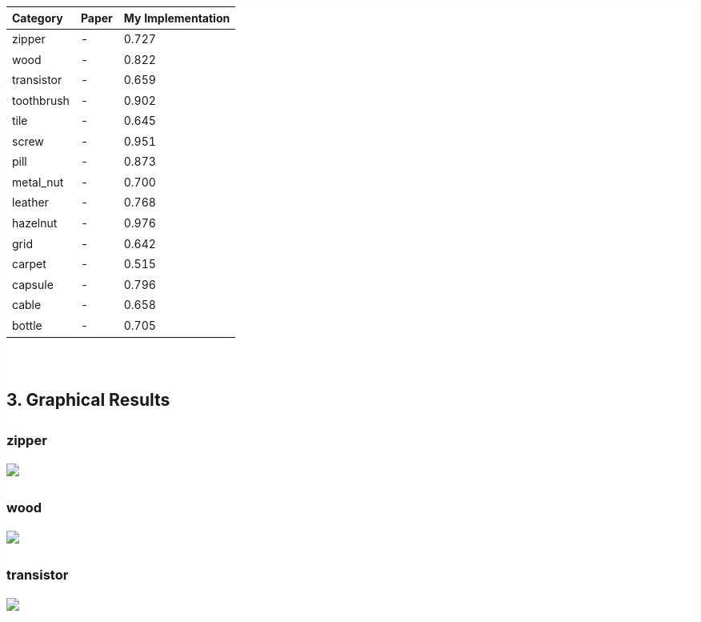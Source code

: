 | Category   | Paper | My Implementation |
| :-         | :-    | :-                |
| zipper     | -     | 0.727             |
| wood       | -     | 0.822             |
| transistor | -     | 0.659             |
| toothbrush | -     | 0.902             |
| tile       | -     | 0.645             |
| screw      | -     | 0.951             |
| pill       | -     | 0.873             |
| metal_nut  | -     | 0.700             |
| leather    | -     | 0.768             |
| hazelnut   | -     | 0.976             |
| grid       | -     | 0.642             |
| carpet     | -     | 0.515             |
| capsule    | -     | 0.796             |
| cable      | -     | 0.658             |
| bottle     | -     | 0.705             |

<br>

## 3. Graphical Results

### zipper
<p align="left">
  <img src=assets/zipper.gif width="100%" />
</p>

### wood
<p align="left">
  <img src=assets/wood.gif width="100%" />
</p>

### transistor
<p align="left">
  <img src=assets/transistor.gif width="100%" />
</p>
